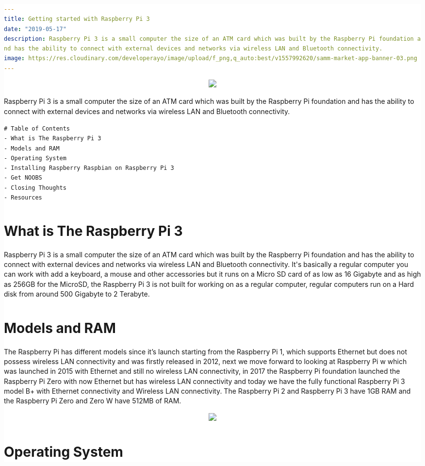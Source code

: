 ```yaml
---
title: Getting started with Raspberry Pi 3
date: "2019-05-17"
description: Raspberry Pi 3 is a small computer the size of an ATM card which was built by the Raspberry Pi foundation and has the ability to connect with external devices and networks via wireless LAN and Bluetooth connectivity.
image: https://res.cloudinary.com/developerayo/image/upload/f_png,q_auto:best/v1557992620/samm-market-app-banner-03.png
---
```


<p align="center"><img src="https://res.cloudinary.com/developerayo/image/upload/f_png,q_auto:best/v1557992620/samm-market-app-banner-03.png"></p>

Raspberry Pi 3 is a small computer the size of an ATM card which was built by the Raspberry Pi foundation and has the ability to connect with external devices and networks via wireless LAN and Bluetooth connectivity.

```
# Table of Contents
- What is The Raspberry Pi 3
- Models and RAM
- Operating System
- Installing Raspberry Raspbian on Raspberry Pi 3
- Get NOOBS
- Closing Thoughts
- Resources
```

# What is The Raspberry Pi 3 

Raspberry Pi 3 is a small computer the size of an ATM card which was built by the Raspberry Pi foundation and has the ability to connect with external devices and networks via wireless LAN and Bluetooth connectivity. It's basically a regular computer you can work with add a keyboard, a mouse and other accessories but it runs on a Micro SD card of as low as 16 Gigabyte and as high as 256GB for the MicroSD, the Raspberry Pi 3 is not built for working on as a regular computer, regular computers run on a Hard disk from around 500 Gigabyte to 2 Terabyte.

# Models and RAM

The Raspberry Pi has different models since it’s launch starting from the Raspberry Pi 1, which supports Ethernet but does not possess wireless LAN connectivity and was firstly released in 2012, next we move forward to looking at Raspberry Pi w which was launched in 2015 with Ethernet and still no wireless LAN connectivity, in 2017 the Raspberry Pi foundation launched the Raspberry Pi Zero with now Ethernet but has wireless LAN connectivity and today we have the fully functional Raspberry Pi 3 model B+ with Ethernet connectivity and Wireless LAN connectivity. The Raspberry Pi 2 and Raspberry Pi 3 have 1GB RAM and the Raspberry Pi Zero and Zero W have 512MB of RAM.

<p align="center"><img src="https://res.cloudinary.com/developerayo/image/upload/q_auto:best/v1558122254/models.png"></p>

# Operating System
